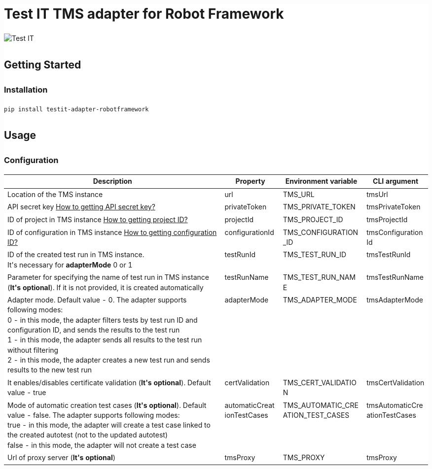 # Test IT TMS adapter for Robot Framework
![Test IT](https://raw.githubusercontent.com/testit-tms/adapters-python/master/images/banner.png)

## Getting Started

### Installation
```
pip install testit-adapter-robotframework
```

## Usage

### Configuration

| Description                                                                                                                                                                                                                                                                                                                                                                            | Property                   | Environment variable              | CLI argument                  |
|----------------------------------------------------------------------------------------------------------------------------------------------------------------------------------------------------------------------------------------------------------------------------------------------------------------------------------------------------------------------------------------|----------------------------|-----------------------------------|-------------------------------|
| Location of the TMS instance                                                                                                                                                                                                                                                                                                                                                           | url                        | TMS_URL                           | tmsUrl                        |
| API secret key [How to getting API secret key?](https://github.com/testit-tms/.github/tree/main/configuration#privatetoken)                                                                                                                                                                                                                                                            | privateToken               | TMS_PRIVATE_TOKEN                 | tmsPrivateToken               |
| ID of project in TMS instance [How to getting project ID?](https://github.com/testit-tms/.github/tree/main/configuration#projectid)                                                                                                                                                                                                                                                    | projectId                  | TMS_PROJECT_ID                    | tmsProjectId                  |
| ID of configuration in TMS instance [How to getting configuration ID?](https://github.com/testit-tms/.github/tree/main/configuration#configurationid)                                                                                                                                                                                                                                  | configurationId            | TMS_CONFIGURATION_ID              | tmsConfigurationId            |
| ID of the created test run in TMS instance.<br/>It's necessary for **adapterMode** 0 or 1                                                                                                                                                                                                                                                                                              | testRunId                  | TMS_TEST_RUN_ID                   | tmsTestRunId                  |
| Parameter for specifying the name of test run in TMS instance (**It's optional**). If it is not provided, it is created automatically                                                                                                                                                                                                                                                  | testRunName                | TMS_TEST_RUN_NAME                 | tmsTestRunName                |
| Adapter mode. Default value - 0. The adapter supports following modes:<br/>0 - in this mode, the adapter filters tests by test run ID and configuration ID, and sends the results to the test run<br/>1 - in this mode, the adapter sends all results to the test run without filtering<br/>2 - in this mode, the adapter creates a new test run and sends results to the new test run | adapterMode                | TMS_ADAPTER_MODE                  | tmsAdapterMode                |
| It enables/disables certificate validation (**It's optional**). Default value - true                                                                                                                                                                                                                                                                                                   | certValidation             | TMS_CERT_VALIDATION               | tmsCertValidation             |
| Mode of automatic creation test cases (**It's optional**). Default value - false. The adapter supports following modes:<br/>true - in this mode, the adapter will create a test case linked to the created autotest (not to the updated autotest)<br/>false - in this mode, the adapter will not create a test case                                                                    | automaticCreationTestCases | TMS_AUTOMATIC_CREATION_TEST_CASES | tmsAutomaticCreationTestCases |
| Url of proxy server (**It's optional**)                                                                                                                                                                                                                                                                                                                                                | tmsProxy                   | TMS_PROXY                         | tmsProxy                      |